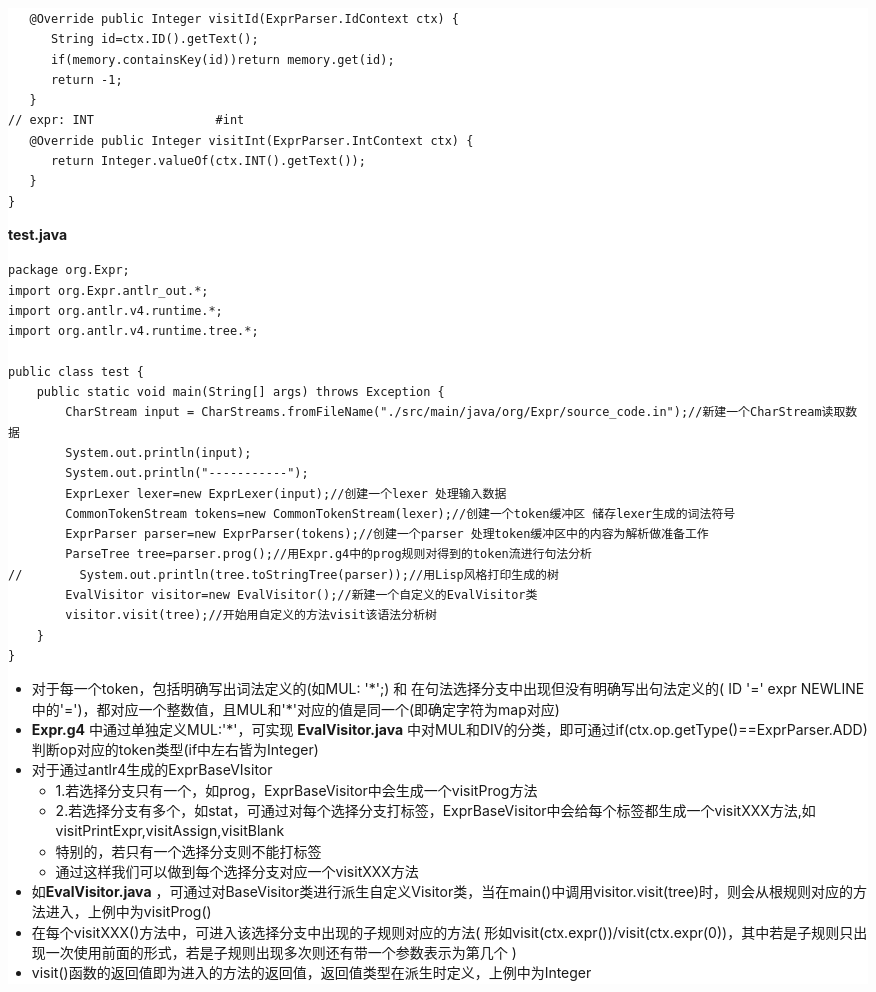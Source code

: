 ```
   @Override public Integer visitId(ExprParser.IdContext ctx) {
      String id=ctx.ID().getText();
      if(memory.containsKey(id))return memory.get(id);
      return -1;
   }
// expr: INT                 #int
   @Override public Integer visitInt(ExprParser.IntContext ctx) {
      return Integer.valueOf(ctx.INT().getText());
   }
}
```

**test.java** 

```
package org.Expr;
import org.Expr.antlr_out.*;
import org.antlr.v4.runtime.*;
import org.antlr.v4.runtime.tree.*;

public class test {
    public static void main(String[] args) throws Exception {
        CharStream input = CharStreams.fromFileName("./src/main/java/org/Expr/source_code.in");//新建一个CharStream读取数据
        System.out.println(input);
        System.out.println("-----------");
        ExprLexer lexer=new ExprLexer(input);//创建一个lexer 处理输入数据
        CommonTokenStream tokens=new CommonTokenStream(lexer);//创建一个token缓冲区 储存lexer生成的词法符号
        ExprParser parser=new ExprParser(tokens);//创建一个parser 处理token缓冲区中的内容为解析做准备工作
        ParseTree tree=parser.prog();//用Expr.g4中的prog规则对得到的token流进行句法分析
//        System.out.println(tree.toStringTree(parser));//用Lisp风格打印生成的树
        EvalVisitor visitor=new EvalVisitor();//新建一个自定义的EvalVisitor类
        visitor.visit(tree);//开始用自定义的方法visit该语法分析树
    }
}
```

* 对于每一个token，包括明确写出词法定义的(如MUL: '*';) 和 在句法选择分支中出现但没有明确写出句法定义的( ID '=' expr NEWLINE 中的'=')，都对应一个整数值，且MUL和'\*'对应的值是同一个(即确定字符为map对应)
* **Expr.g4** 中通过单独定义MUL:'*'，可实现 **EvalVisitor.java** 中对MUL和DIV的分类，即可通过if(ctx.op.getType()==ExprParser.ADD) 判断op对应的token类型(if中左右皆为Integer)
* 对于通过antlr4生成的ExprBaseVIsitor
  * 1.若选择分支只有一个，如prog，ExprBaseVisitor中会生成一个visitProg方法
  *  2.若选择分支有多个，如stat，可通过对每个选择分支打标签，ExprBaseVisitor中会给每个标签都生成一个visitXXX方法,如visitPrintExpr,visitAssign,visitBlank
  *  特别的，若只有一个选择分支则不能打标签
  * 通过这样我们可以做到每个选择分支对应一个visitXXX方法
* 如**EvalVisitor.java** ，可通过对BaseVisitor类进行派生自定义Visitor类，当在main()中调用visitor.visit(tree)时，则会从根规则对应的方法进入，上例中为visitProg()
* 在每个visitXXX()方法中，可进入该选择分支中出现的子规则对应的方法( 形如visit(ctx.expr())/visit(ctx.expr(0))，其中若是子规则只出现一次使用前面的形式，若是子规则出现多次则还有带一个参数表示为第几个 )
* visit()函数的返回值即为进入的方法的返回值，返回值类型在派生时定义，上例中为Integer

